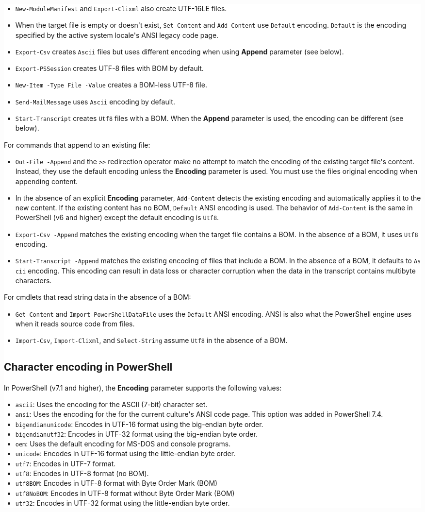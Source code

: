 - `New-ModuleManifest` and `Export-Clixml` also create UTF-16LE files.

- When the target file is empty or doesn't exist, `Set-Content` and
  `Add-Content` use `Default` encoding. `Default` is the encoding specified by
  the active system locale's ANSI legacy code page.

- `Export-Csv` creates `Ascii` files but uses different encoding when using
  **Append** parameter (see below).

- `Export-PSSession` creates UTF-8 files with BOM by default.

- `New-Item -Type File -Value` creates a BOM-less UTF-8 file.

- `Send-MailMessage` uses `Ascii` encoding by default.

- `Start-Transcript` creates `Utf8` files with a BOM. When the **Append**
  parameter is used, the encoding can be different (see below).

For commands that append to an existing file:

- `Out-File -Append` and the `>>` redirection operator make no attempt to match
  the encoding of the existing target file's content. Instead, they use the
  default encoding unless the **Encoding** parameter is used. You must use the
  files original encoding when appending content.

- In the absence of an explicit **Encoding** parameter, `Add-Content` detects
  the existing encoding and automatically applies it to the new content. If the
  existing content has no BOM, `Default` ANSI encoding is used. The behavior of
  `Add-Content` is the same in PowerShell (v6 and higher) except the default
  encoding is `Utf8`.

- `Export-Csv -Append` matches the existing encoding when the target file
  contains a BOM. In the absence of a BOM, it uses `Utf8` encoding.

- `Start-Transcript -Append` matches the existing encoding of files that
  include a BOM. In the absence of a BOM, it defaults to `Ascii` encoding. This
  encoding can result in data loss or character corruption when the data in the
  transcript contains multibyte characters.

For cmdlets that read string data in the absence of a BOM:

- `Get-Content` and `Import-PowerShellDataFile` uses the `Default` ANSI
  encoding. ANSI is also what the PowerShell engine uses when it reads source
  code from files.

- `Import-Csv`, `Import-Clixml`, and `Select-String` assume `Utf8` in the
  absence of a BOM.

## Character encoding in PowerShell

In PowerShell (v7.1 and higher), the **Encoding** parameter supports the
following values:

- `ascii`: Uses the encoding for the ASCII (7-bit) character set.
- `ansi`: Uses the encoding for the for the current culture's ANSI code page.
  This option was added in PowerShell 7.4.
- `bigendianunicode`: Encodes in UTF-16 format using the big-endian byte order.
- `bigendianutf32`: Encodes in UTF-32 format using the big-endian byte order.
- `oem`: Uses the default encoding for MS-DOS and console programs.
- `unicode`: Encodes in UTF-16 format using the little-endian byte order.
- `utf7`: Encodes in UTF-7 format.
- `utf8`: Encodes in UTF-8 format (no BOM).
- `utf8BOM`: Encodes in UTF-8 format with Byte Order Mark (BOM)
- `utf8NoBOM`: Encodes in UTF-8 format without Byte Order Mark (BOM)
- `utf32`: Encodes in UTF-32 format using the little-endian byte order.
